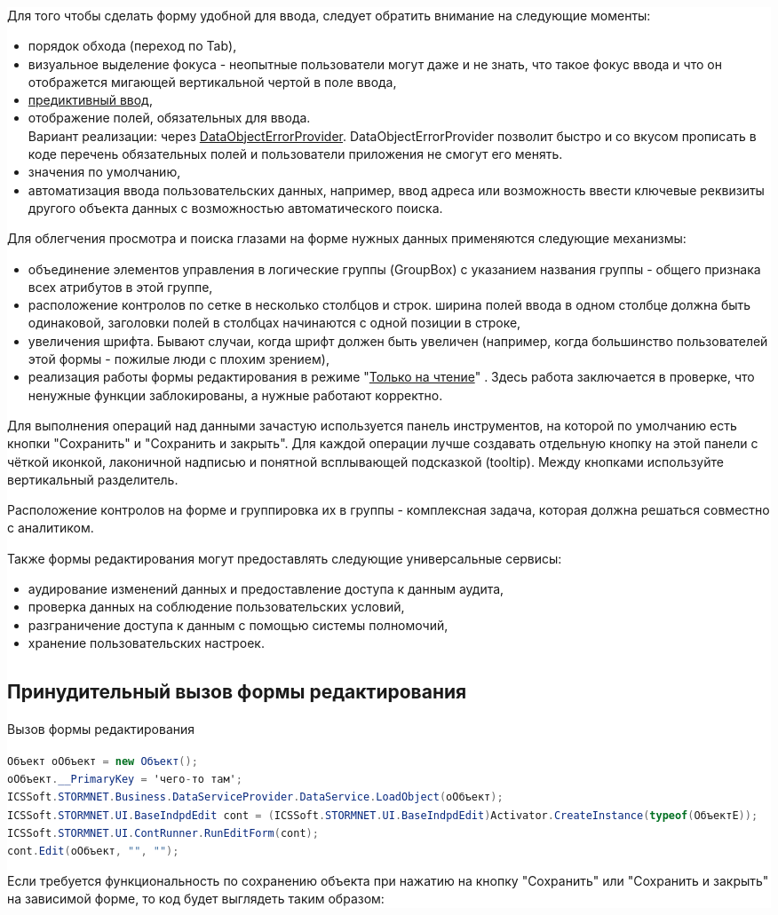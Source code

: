 Для того чтобы сделать форму удобной для ввода, следует обратить внимание на следующие моменты:

* порядок обхода (переход по Tab),
* визуальное выделение фокуса - неопытные пользователи могут даже и не знать, что такое фокус ввода и что он отображется мигающей вертикальной чертой в поле ввода,
* [предиктивный ввод](fw_predict-input.html),
* отображение полей, обязательных для ввода. <br> Вариант реализации: через [DataObjectErrorProvider](fw_edit-form-validation.html). DataObjectErrorProvider позволит быстро и со вкусом прописать в коде перечень обязательных полей и пользователи приложения не смогут его менять.
* значения по умолчанию,
* автоматизация ввода пользовательских данных, например, ввод адреса или возможность ввести ключевые реквизиты другого объекта данных с возможностью автоматического поиска.

Для облегчения просмотра и поиска глазами на форме нужных данных применяются следующие механизмы:

* объединение элементов управления в логические группы (GroupBox) с указанием названия группы - общего признака всех атрибутов в этой группе,
* расположение контролов по сетке в несколько столбцов и строк. ширина полей ввода в одном столбце должна быть одинаковой, заголовки полей в столбцах начинаются с одной позиции в строке,
* увеличения шрифта. Бывают случаи, когда шрифт должен быть увеличен (например, когда большинство пользователей этой формы - пожилые люди с плохим зрением),
* реализация работы формы редактирования в режиме "[Только на чтение](fw_editmanager.html)" . Здесь работа заключается в проверке, что ненужные функции заблокированы, а нужные работают корректно.

Для выполнения операций над данными зачастую используется панель инструментов, на которой по умолчанию есть кнопки "Сохранить" и "Сохранить и закрыть". Для каждой операции лучше создавать отдельную кнопку на этой панели с чёткой иконкой, лаконичной надписью и понятной всплывающей подсказкой (tooltip). Между кнопками используйте вертикальный разделитель.

Расположение контролов на форме и группировка их в группы - комплексная задача, которая должна решаться совместно с аналитиком.

Также формы редактирования могут предоставлять следующие универсальные сервисы:

* аудирование изменений данных и предоставление доступа к данным аудита,
* проверка данных на соблюдение пользовательских условий,
* разграничение доступа к данным с помощью системы полномочий,
* хранение пользовательских настроек.

## Принудительный вызов формы редактирования

Вызов формы редактирования

```csharp
Объект oОбъект = new Объект();
oОбъект.__PrimaryKey = 'чего-то там';
ICSSoft.STORMNET.Business.DataServiceProvider.DataService.LoadObject(oОбъект);
ICSSoft.STORMNET.UI.BaseIndpdEdit cont = (ICSSoft.STORMNET.UI.BaseIndpdEdit)Activator.CreateInstance(typeof(ОбъектE));
ICSSoft.STORMNET.UI.ContRunner.RunEditForm(cont);
cont.Edit(oОбъект, "", "");
```

Если требуется функциональность по сохранению объекта при нажатию на кнопку "Сохранить" или "Сохранить и закрыть" на зависимой форме, то код будет выглядеть таким образом:
